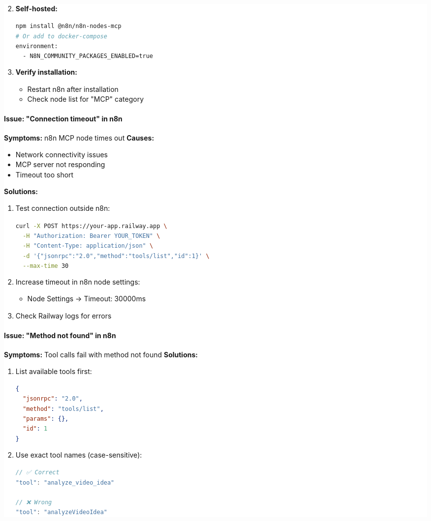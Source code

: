 2. **Self-hosted:**
   ```bash
   npm install @n8n/n8n-nodes-mcp
   # Or add to docker-compose
   environment:
     - N8N_COMMUNITY_PACKAGES_ENABLED=true
   ```

3. **Verify installation:**
   - Restart n8n after installation
   - Check node list for "MCP" category

#### Issue: "Connection timeout" in n8n
**Symptoms:** n8n MCP node times out
**Causes:**
- Network connectivity issues
- MCP server not responding
- Timeout too short

**Solutions:**
1. Test connection outside n8n:
   ```bash
   curl -X POST https://your-app.railway.app \
     -H "Authorization: Bearer YOUR_TOKEN" \
     -H "Content-Type: application/json" \
     -d '{"jsonrpc":"2.0","method":"tools/list","id":1}' \
     --max-time 30
   ```

2. Increase timeout in n8n node settings:
   - Node Settings → Timeout: 30000ms

3. Check Railway logs for errors

#### Issue: "Method not found" in n8n
**Symptoms:** Tool calls fail with method not found
**Solutions:**
1. List available tools first:
   ```json
   {
     "jsonrpc": "2.0",
     "method": "tools/list",
     "params": {},
     "id": 1
   }
   ```

2. Use exact tool names (case-sensitive):
   ```javascript
   // ✅ Correct
   "tool": "analyze_video_idea"

   // ❌ Wrong
   "tool": "analyzeVideoIdea"
   ```
